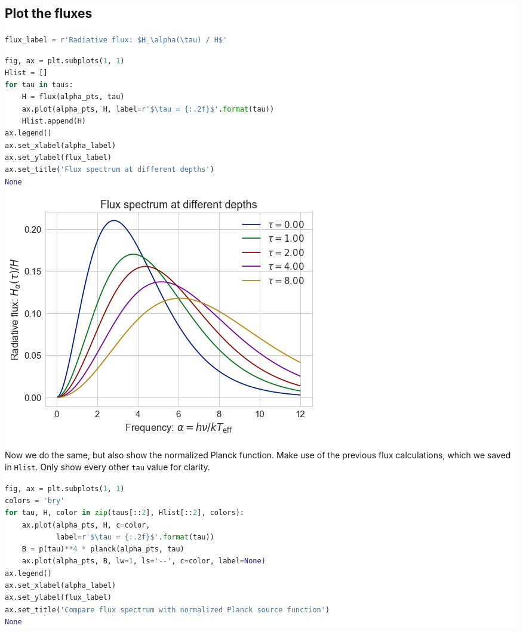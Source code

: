 ## Plot the fluxes


```python
flux_label = r'Radiative flux: $H_\alpha(\tau) / H$'
```


```python
fig, ax = plt.subplots(1, 1)
Hlist = []
for tau in taus:
    H = flux(alpha_pts, tau)
    ax.plot(alpha_pts, H, label=r'$\tau = {:.2f}$'.format(tau))
    Hlist.append(H)
ax.legend()
ax.set_xlabel(alpha_label)
ax.set_ylabel(flux_label)
ax.set_title('Flux spectrum at different depths')
None
```


![png](Grey%20Milne%20Flux_files/Grey%20Milne%20Flux_44_0.png)


Now we do the same, but also show the normalized Planck function.  Make use of the previous flux calculations, which we saved in `Hlist`.  Only show every other `tau` value for clarity.


```python
fig, ax = plt.subplots(1, 1)
colors = 'bry'
for tau, H, color in zip(taus[::2], Hlist[::2], colors):
    ax.plot(alpha_pts, H, c=color, 
            label=r'$\tau = {:.2f}$'.format(tau))
    B = p(tau)**4 * planck(alpha_pts, tau)
    ax.plot(alpha_pts, B, lw=1, ls='--', c=color, label=None)
ax.legend()
ax.set_xlabel(alpha_label)
ax.set_ylabel(flux_label)
ax.set_title('Compare flux spectrum with normalized Planck source function')
None
```
